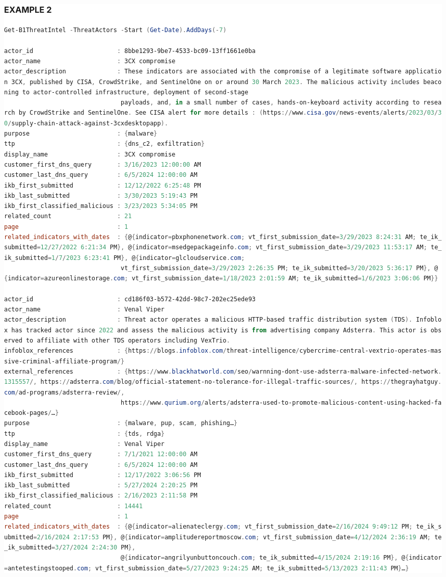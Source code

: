 ### EXAMPLE 2
```powershell
Get-B1ThreatIntel -ThreatActors -Start (Get-Date).AddDays(-7)

actor_id                       : 8bbe1293-9be7-4533-bc09-13ff1661e0ba
actor_name                     : 3CX compromise
actor_description              : These indicators are associated with the compromise of a legitimate software application 3CX, published by CISA, CrowdStrike, and SentinelOne on or around 30 March 2023. The malicious activity includes beaconing to actor-controlled infrastructure, deployment of second-stage 
                                payloads, and, in a small number of cases, hands-on-keyboard activity according to research by CrowdStrike and SentinelOne. See CISA alert for more details : (https://www.cisa.gov/news-events/alerts/2023/03/30/supply-chain-attack-against-3cxdesktopapp).
purpose                        : {malware}
ttp                            : {dns_c2, exfiltration}
display_name                   : 3CX compromise
customer_first_dns_query       : 3/16/2023 12:00:00 AM
customer_last_dns_query        : 6/5/2024 12:00:00 AM
ikb_first_submitted            : 12/12/2022 6:25:48 PM
ikb_last_submitted             : 3/30/2023 5:19:43 PM
ikb_first_classified_malicious : 3/23/2023 5:34:05 PM
related_count                  : 21
page                           : 1
related_indicators_with_dates  : {@{indicator=pbxphonenetwork.com; vt_first_submission_date=3/29/2023 8:24:31 AM; te_ik_submitted=12/27/2022 6:21:34 PM}, @{indicator=msedgepackageinfo.com; vt_first_submission_date=3/29/2023 11:53:17 AM; te_ik_submitted=1/7/2023 6:23:41 PM}, @{indicator=glcloudservice.com; 
                                vt_first_submission_date=3/29/2023 2:26:35 PM; te_ik_submitted=3/20/2023 5:36:17 PM}, @{indicator=azureonlinestorage.com; vt_first_submission_date=1/18/2023 2:01:59 AM; te_ik_submitted=1/6/2023 3:06:06 PM}}

actor_id                       : cd186f03-b572-42dd-98c7-202ec25ede93
actor_name                     : Venal Viper
actor_description              : Threat actor operates a malicious HTTP-based traffic distribution system (TDS). Infoblox has tracked actor since 2022 and assess the malicious activity is from advertising company Adsterra. This actor is observed to affiliate with other TDS operators including VexTrio. 
infoblox_references            : {https://blogs.infoblox.com/threat-intelligence/cybercrime-central-vextrio-operates-massive-criminal-affiliate-program/}
external_references            : {https://www.blackhatworld.com/seo/warnning-dont-use-adsterra-malware-infected-network.1315557/, https://adsterra.com/blog/official-statement-no-tolerance-for-illegal-traffic-sources/, https://thegrayhatguy.com/ad-programs/adsterra-review/, 
                                https://www.qurium.org/alerts/adsterra-used-to-promote-malicious-content-using-hacked-facebook-pages/…}
purpose                        : {malware, pup, scam, phishing…}
ttp                            : {tds, rdga}
display_name                   : Venal Viper
customer_first_dns_query       : 7/1/2021 12:00:00 AM
customer_last_dns_query        : 6/5/2024 12:00:00 AM
ikb_first_submitted            : 12/17/2022 3:06:56 PM
ikb_last_submitted             : 5/27/2024 2:20:25 PM
ikb_first_classified_malicious : 2/16/2023 2:11:58 PM
related_count                  : 14441
page                           : 1
related_indicators_with_dates  : {@{indicator=alienateclergy.com; vt_first_submission_date=2/16/2024 9:49:12 PM; te_ik_submitted=2/16/2024 2:17:53 PM}, @{indicator=amplitudereportmoscow.com; vt_first_submission_date=4/12/2024 2:36:19 AM; te_ik_submitted=3/27/2024 2:24:30 PM}, 
                                @{indicator=angrilyunbuttoncouch.com; te_ik_submitted=4/15/2024 2:19:16 PM}, @{indicator=antetestingstooped.com; vt_first_submission_date=5/27/2023 9:24:25 AM; te_ik_submitted=5/13/2023 2:11:43 PM}…}
```
